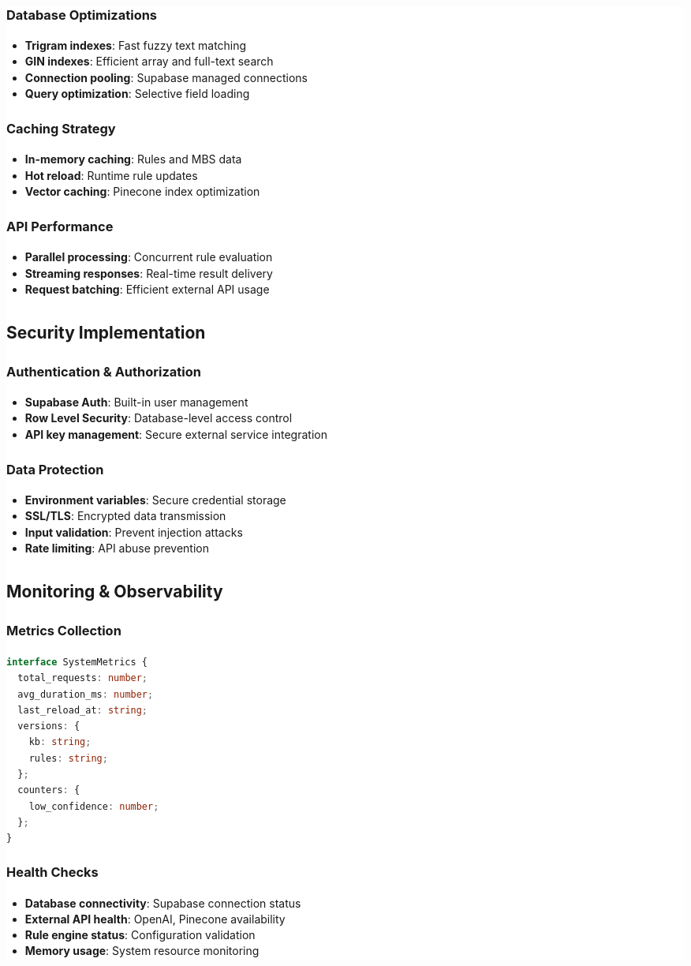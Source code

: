 ### Database Optimizations
- **Trigram indexes**: Fast fuzzy text matching
- **GIN indexes**: Efficient array and full-text search
- **Connection pooling**: Supabase managed connections
- **Query optimization**: Selective field loading

### Caching Strategy
- **In-memory caching**: Rules and MBS data
- **Hot reload**: Runtime rule updates
- **Vector caching**: Pinecone index optimization

### API Performance
- **Parallel processing**: Concurrent rule evaluation
- **Streaming responses**: Real-time result delivery
- **Request batching**: Efficient external API usage

## Security Implementation

### Authentication & Authorization
- **Supabase Auth**: Built-in user management
- **Row Level Security**: Database-level access control
- **API key management**: Secure external service integration

### Data Protection
- **Environment variables**: Secure credential storage
- **SSL/TLS**: Encrypted data transmission
- **Input validation**: Prevent injection attacks
- **Rate limiting**: API abuse prevention

## Monitoring & Observability

### Metrics Collection
```typescript
interface SystemMetrics {
  total_requests: number;
  avg_duration_ms: number;
  last_reload_at: string;
  versions: {
    kb: string;
    rules: string;
  };
  counters: {
    low_confidence: number;
  };
}
```

### Health Checks
- **Database connectivity**: Supabase connection status
- **External API health**: OpenAI, Pinecone availability
- **Rule engine status**: Configuration validation
- **Memory usage**: System resource monitoring
